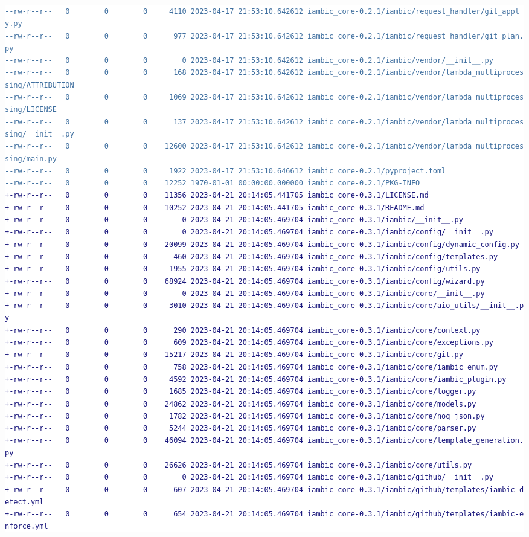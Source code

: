 ```diff
--rw-r--r--   0        0        0     4110 2023-04-17 21:53:10.642612 iambic_core-0.2.1/iambic/request_handler/git_apply.py
--rw-r--r--   0        0        0      977 2023-04-17 21:53:10.642612 iambic_core-0.2.1/iambic/request_handler/git_plan.py
--rw-r--r--   0        0        0        0 2023-04-17 21:53:10.642612 iambic_core-0.2.1/iambic/vendor/__init__.py
--rw-r--r--   0        0        0      168 2023-04-17 21:53:10.642612 iambic_core-0.2.1/iambic/vendor/lambda_multiprocessing/ATTRIBUTION
--rw-r--r--   0        0        0     1069 2023-04-17 21:53:10.642612 iambic_core-0.2.1/iambic/vendor/lambda_multiprocessing/LICENSE
--rw-r--r--   0        0        0      137 2023-04-17 21:53:10.642612 iambic_core-0.2.1/iambic/vendor/lambda_multiprocessing/__init__.py
--rw-r--r--   0        0        0    12600 2023-04-17 21:53:10.642612 iambic_core-0.2.1/iambic/vendor/lambda_multiprocessing/main.py
--rw-r--r--   0        0        0     1922 2023-04-17 21:53:10.646612 iambic_core-0.2.1/pyproject.toml
--rw-r--r--   0        0        0    12252 1970-01-01 00:00:00.000000 iambic_core-0.2.1/PKG-INFO
+-rw-r--r--   0        0        0    11356 2023-04-21 20:14:05.441705 iambic_core-0.3.1/LICENSE.md
+-rw-r--r--   0        0        0    10252 2023-04-21 20:14:05.441705 iambic_core-0.3.1/README.md
+-rw-r--r--   0        0        0        0 2023-04-21 20:14:05.469704 iambic_core-0.3.1/iambic/__init__.py
+-rw-r--r--   0        0        0        0 2023-04-21 20:14:05.469704 iambic_core-0.3.1/iambic/config/__init__.py
+-rw-r--r--   0        0        0    20099 2023-04-21 20:14:05.469704 iambic_core-0.3.1/iambic/config/dynamic_config.py
+-rw-r--r--   0        0        0      460 2023-04-21 20:14:05.469704 iambic_core-0.3.1/iambic/config/templates.py
+-rw-r--r--   0        0        0     1955 2023-04-21 20:14:05.469704 iambic_core-0.3.1/iambic/config/utils.py
+-rw-r--r--   0        0        0    68924 2023-04-21 20:14:05.469704 iambic_core-0.3.1/iambic/config/wizard.py
+-rw-r--r--   0        0        0        0 2023-04-21 20:14:05.469704 iambic_core-0.3.1/iambic/core/__init__.py
+-rw-r--r--   0        0        0     3010 2023-04-21 20:14:05.469704 iambic_core-0.3.1/iambic/core/aio_utils/__init__.py
+-rw-r--r--   0        0        0      290 2023-04-21 20:14:05.469704 iambic_core-0.3.1/iambic/core/context.py
+-rw-r--r--   0        0        0      609 2023-04-21 20:14:05.469704 iambic_core-0.3.1/iambic/core/exceptions.py
+-rw-r--r--   0        0        0    15217 2023-04-21 20:14:05.469704 iambic_core-0.3.1/iambic/core/git.py
+-rw-r--r--   0        0        0      758 2023-04-21 20:14:05.469704 iambic_core-0.3.1/iambic/core/iambic_enum.py
+-rw-r--r--   0        0        0     4592 2023-04-21 20:14:05.469704 iambic_core-0.3.1/iambic/core/iambic_plugin.py
+-rw-r--r--   0        0        0     1685 2023-04-21 20:14:05.469704 iambic_core-0.3.1/iambic/core/logger.py
+-rw-r--r--   0        0        0    24862 2023-04-21 20:14:05.469704 iambic_core-0.3.1/iambic/core/models.py
+-rw-r--r--   0        0        0     1782 2023-04-21 20:14:05.469704 iambic_core-0.3.1/iambic/core/noq_json.py
+-rw-r--r--   0        0        0     5244 2023-04-21 20:14:05.469704 iambic_core-0.3.1/iambic/core/parser.py
+-rw-r--r--   0        0        0    46094 2023-04-21 20:14:05.469704 iambic_core-0.3.1/iambic/core/template_generation.py
+-rw-r--r--   0        0        0    26626 2023-04-21 20:14:05.469704 iambic_core-0.3.1/iambic/core/utils.py
+-rw-r--r--   0        0        0        0 2023-04-21 20:14:05.469704 iambic_core-0.3.1/iambic/github/__init__.py
+-rw-r--r--   0        0        0      607 2023-04-21 20:14:05.469704 iambic_core-0.3.1/iambic/github/templates/iambic-detect.yml
+-rw-r--r--   0        0        0      654 2023-04-21 20:14:05.469704 iambic_core-0.3.1/iambic/github/templates/iambic-enforce.yml
```